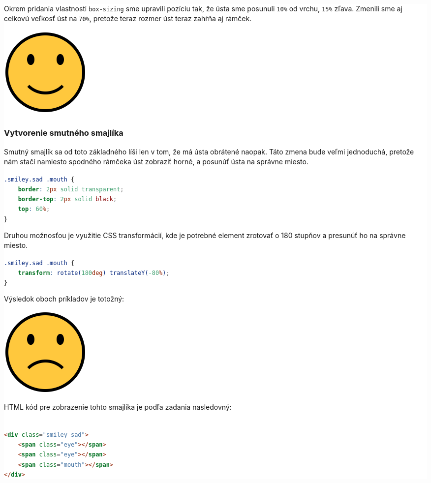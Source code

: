 Okrem pridania vlastnosti `box-sizing` sme upravili pozíciu tak, že ústa sme posunuli `10%` od vrchu, `15%` zľava. Zmenili sme aj celkovú veľkosť úst na `70%`, pretože teraz rozmer úst teraz zahŕňa aj rámček.

![Oprava umiestnenia úst](images_emoticons/smajlik1.png)

### Vytvorenie smutného smajlíka

Smutný smajlík sa od toto základného líši len v tom, že má ústa obrátené naopak. Táto zmena bude veľmi jednoduchá, pretože nám stačí namiesto spodného rámčeka úst zobraziť horné, a posunúť ústa na správne miesto.

```css
.smiley.sad .mouth {
    border: 2px solid transparent;
    border-top: 2px solid black;
    top: 60%;
}
```

Druhou možnosťou je využitie CSS transformácií, kde je potrebné element zrotovať o 180 stupňov a presunúť ho na správne miesto.

```css
.smiley.sad .mouth {
    transform: rotate(180deg) translateY(-80%);
}
```

Výsledok oboch príkladov je totožný:

![Jednoduchá úprava úst rotáciou](images_emoticons/smajlik2.png)

HTML kód pre zobrazenie tohto smajlíka je podľa zadania nasledovný:

```html

<div class="smiley sad">
    <span class="eye"></span>
    <span class="eye"></span>
    <span class="mouth"></span>
</div>
```
